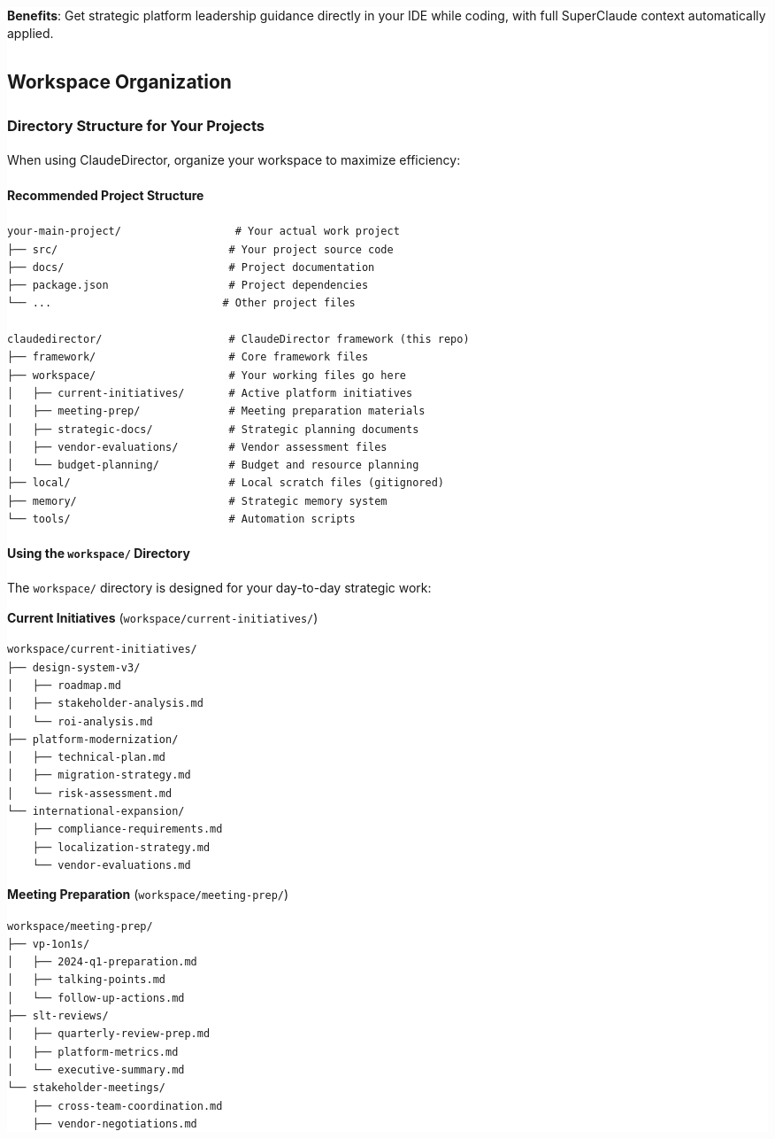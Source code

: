 **Benefits**: Get strategic platform leadership guidance directly in your IDE while coding, with full SuperClaude context automatically applied.

## Workspace Organization

### Directory Structure for Your Projects

When using ClaudeDirector, organize your workspace to maximize efficiency:

#### Recommended Project Structure

```
your-main-project/                  # Your actual work project
├── src/                           # Your project source code
├── docs/                          # Project documentation
├── package.json                   # Project dependencies
└── ...                           # Other project files

claudedirector/                    # ClaudeDirector framework (this repo)
├── framework/                     # Core framework files
├── workspace/                     # Your working files go here
│   ├── current-initiatives/       # Active platform initiatives
│   ├── meeting-prep/              # Meeting preparation materials
│   ├── strategic-docs/            # Strategic planning documents
│   ├── vendor-evaluations/        # Vendor assessment files
│   └── budget-planning/           # Budget and resource planning
├── local/                         # Local scratch files (gitignored)
├── memory/                        # Strategic memory system
└── tools/                         # Automation scripts
```

#### Using the `workspace/` Directory

The `workspace/` directory is designed for your day-to-day strategic work:

**Current Initiatives** (`workspace/current-initiatives/`)
```
workspace/current-initiatives/
├── design-system-v3/
│   ├── roadmap.md
│   ├── stakeholder-analysis.md
│   └── roi-analysis.md
├── platform-modernization/
│   ├── technical-plan.md
│   ├── migration-strategy.md
│   └── risk-assessment.md
└── international-expansion/
    ├── compliance-requirements.md
    ├── localization-strategy.md
    └── vendor-evaluations.md
```

**Meeting Preparation** (`workspace/meeting-prep/`)
```
workspace/meeting-prep/
├── vp-1on1s/
│   ├── 2024-q1-preparation.md
│   ├── talking-points.md
│   └── follow-up-actions.md
├── slt-reviews/
│   ├── quarterly-review-prep.md
│   ├── platform-metrics.md
│   └── executive-summary.md
└── stakeholder-meetings/
    ├── cross-team-coordination.md
    ├── vendor-negotiations.md
```
